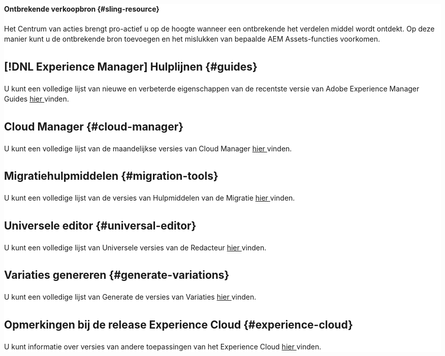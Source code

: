 #### Ontbrekende verkoopbron {#sling-resource}

Het Centrum van acties brengt pro-actief u op de hoogte wanneer een ontbrekende het verdelen middel wordt ontdekt. Op deze manier kunt u de ontbrekende bron toevoegen en het mislukken van bepaalde AEM Assets-functies voorkomen.

## [!DNL Experience Manager] Hulplijnen {#guides}

U kunt een volledige lijst van nieuwe en verbeterde eigenschappen van de recentste versie van Adobe Experience Manager Guides [ hier ](https://experienceleague.adobe.com/en/docs/experience-manager-guides/using/release-info/release-notes/cloud-release-notes/2024-releases/2406-release/whats-new-2024-06-0) vinden.

## Cloud Manager {#cloud-manager}

U kunt een volledige lijst van de maandelijkse versies van Cloud Manager [ hier ](/help/implementing/cloud-manager/release-notes/current.md) vinden.

## Migratiehulpmiddelen {#migration-tools}

U kunt een volledige lijst van de versies van Hulpmiddelen van de Migratie [ hier ](/help/journey-migration/release-notes/release-notes-migration-tools-current.md) vinden.

## Universele editor {#universal-editor}

U kunt een volledige lijst van Universele versies van de Redacteur [ hier ](/help/release-notes/universal-editor/current.md) vinden.

## Variaties genereren {#generate-variations}

U kunt een volledige lijst van Generate de versies van Variaties [ hier ](/help/generative-ai/release-notes-generate-variations.md) vinden.

## Opmerkingen bij de release Experience Cloud {#experience-cloud}

U kunt informatie over versies van andere toepassingen van het Experience Cloud [ hier ](https://experienceleague.adobe.com/en/docs/release-notes/experience-cloud/current) vinden.
